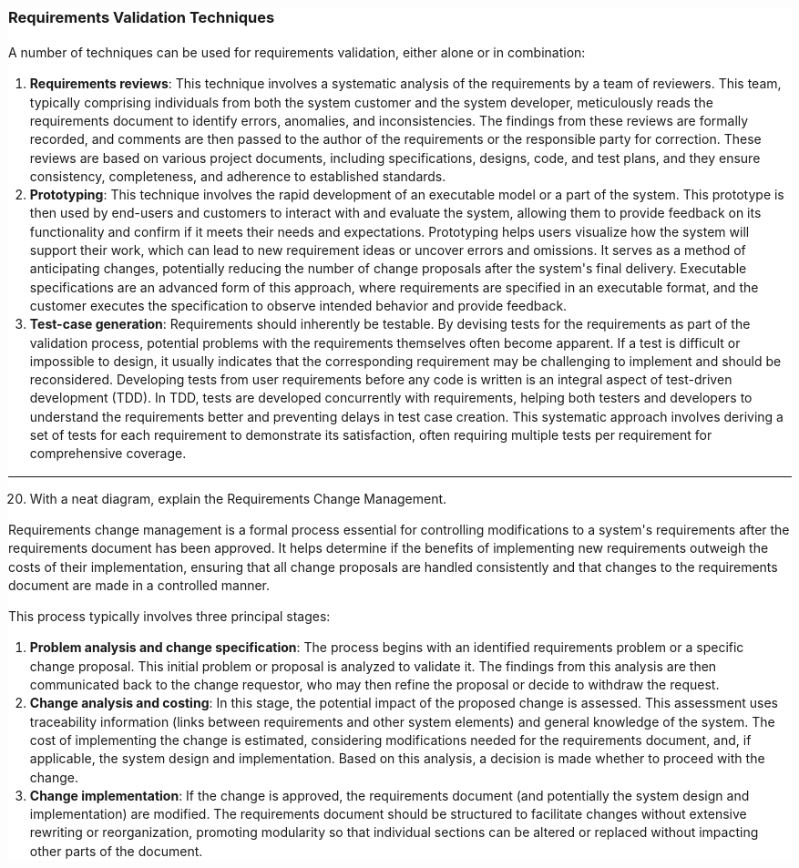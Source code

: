 ### Requirements Validation Techniques

A number of techniques can be used for requirements validation, either alone or in combination:

1. **Requirements reviews**: This technique involves a systematic analysis of the requirements by a team of reviewers. This team, typically comprising individuals from both the system customer and the system developer, meticulously reads the requirements document to identify errors, anomalies, and inconsistencies. The findings from these reviews are formally recorded, and comments are then passed to the author of the requirements or the responsible party for correction. These reviews are based on various project documents, including specifications, designs, code, and test plans, and they ensure consistency, completeness, and adherence to established standards.
2. **Prototyping**: This technique involves the rapid development of an executable model or a part of the system. This prototype is then used by end-users and customers to interact with and evaluate the system, allowing them to provide feedback on its functionality and confirm if it meets their needs and expectations. Prototyping helps users visualize how the system will support their work, which can lead to new requirement ideas or uncover errors and omissions. It serves as a method of anticipating changes, potentially reducing the number of change proposals after the system's final delivery. Executable specifications are an advanced form of this approach, where requirements are specified in an executable format, and the customer executes the specification to observe intended behavior and provide feedback.
3. **Test-case generation**: Requirements should inherently be testable. By devising tests for the requirements as part of the validation process, potential problems with the requirements themselves often become apparent. If a test is difficult or impossible to design, it usually indicates that the corresponding requirement may be challenging to implement and should be reconsidered. Developing tests from user requirements before any code is written is an integral aspect of test-driven development (TDD). In TDD, tests are developed concurrently with requirements, helping both testers and developers to understand the requirements better and preventing delays in test case creation. This systematic approach involves deriving a set of tests for each requirement to demonstrate its satisfaction, often requiring multiple tests per requirement for comprehensive coverage.

---

20. With a neat diagram, explain the Requirements Change Management.

  Requirements change management is a formal process essential for controlling modifications to a system's requirements after the requirements document has been approved. It helps determine if the benefits of implementing new requirements outweigh the costs of their implementation, ensuring that all change proposals are handled consistently and that changes to the requirements document are made in a controlled manner.

This process typically involves three principal stages:

1. **Problem analysis and change specification**: The process begins with an identified requirements problem or a specific change proposal. This initial problem or proposal is analyzed to validate it. The findings from this analysis are then communicated back to the change requestor, who may then refine the proposal or decide to withdraw the request.
2. **Change analysis and costing**: In this stage, the potential impact of the proposed change is assessed. This assessment uses traceability information (links between requirements and other system elements) and general knowledge of the system. The cost of implementing the change is estimated, considering modifications needed for the requirements document, and, if applicable, the system design and implementation. Based on this analysis, a decision is made whether to proceed with the change.
3. **Change implementation**: If the change is approved, the requirements document (and potentially the system design and implementation) are modified. The requirements document should be structured to facilitate changes without extensive rewriting or reorganization, promoting modularity so that individual sections can be altered or replaced without impacting other parts of the document.
